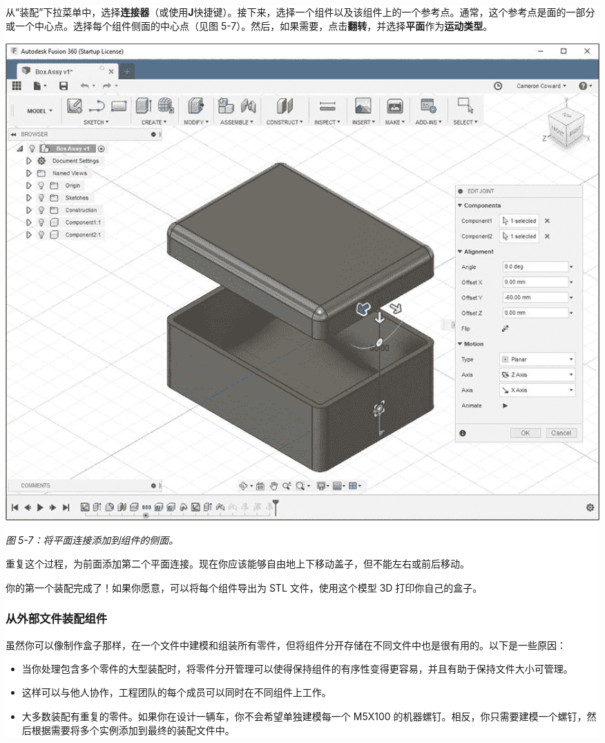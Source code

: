 从“装配”下拉菜单中，选择**连接器**（或使用**J**快捷键）。接下来，选择一个组件以及该组件上的一个参考点。通常，这个参考点是面的一部分或一个中心点。选择每个组件侧面的中心点（见图 5-7）。然后，如果需要，点击**翻转**，并选择**平面**作为**运动类型**。

![图片](img/05fig07.jpg)

*图 5-7：将平面连接添加到组件的侧面。*

重复这个过程，为前面添加第二个平面连接。现在你应该能够自由地上下移动盖子，但不能左右或前后移动。

你的第一个装配完成了！如果你愿意，可以将每个组件导出为 STL 文件，使用这个模型 3D 打印你自己的盒子。

### 从外部文件装配组件

虽然你可以像制作盒子那样，在一个文件中建模和组装所有零件，但将组件分开存储在不同文件中也是很有用的。以下是一些原因：

+   当你处理包含多个零件的大型装配时，将零件分开管理可以使得保持组件的有序性变得更容易，并且有助于保持文件大小可管理。

+   这样可以与他人协作，工程团队的每个成员可以同时在不同组件上工作。

+   大多数装配有重复的零件。如果你在设计一辆车，你不会希望单独建模每一个 M5X100 的机器螺钉。相反，你只需要建模一个螺钉，然后根据需要将多个实例添加到最终的装配文件中。
